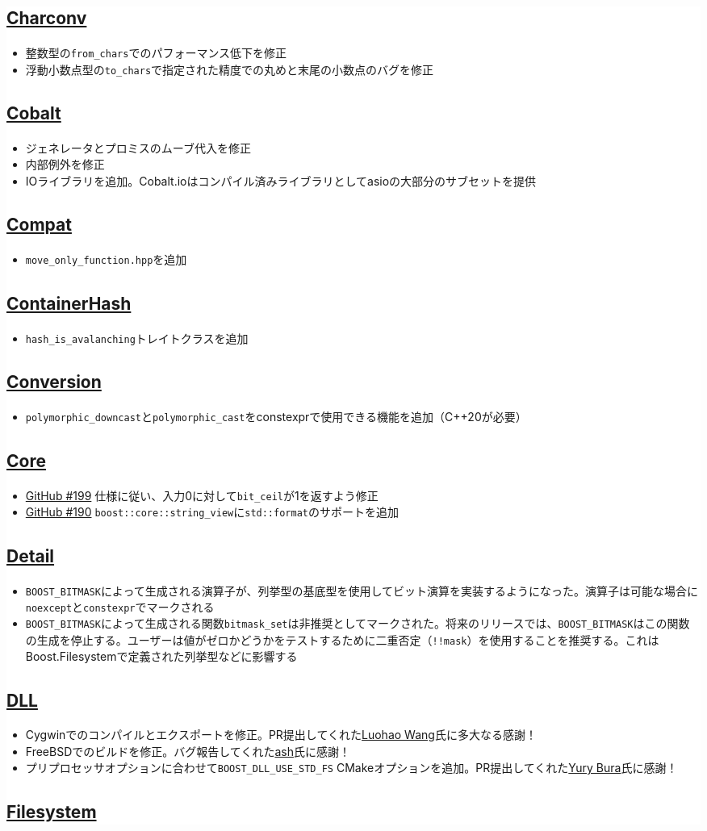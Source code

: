 
## <a id="charconv" href="#charconv">Charconv</a>

- 整数型の`from_chars`でのパフォーマンス低下を修正
- 浮動小数点型の`to_chars`で指定された精度での丸めと末尾の小数点のバグを修正


## <a id="cobalt" href="#cobalt">Cobalt</a>

- ジェネレータとプロミスのムーブ代入を修正
- 内部例外を修正
- IOライブラリを追加。Cobalt.ioはコンパイル済みライブラリとしてasioの大部分のサブセットを提供


## <a id="compat" href="#compat">Compat</a>

- `move_only_function.hpp`を追加


## <a id="container_hash" href="#container_hash">ContainerHash</a>

- `hash_is_avalanching`トレイトクラスを追加


## <a id="conversion" href="#conversion">Conversion</a>

- `polymorphic_downcast`と`polymorphic_cast`をconstexprで使用できる機能を追加（C++20が必要）


## <a id="core" href="#core">Core</a>

- [GitHub #199](https://github.com/boostorg/core/pull/199) 仕様に従い、入力0に対して`bit_ceil`が1を返すよう修正
- [GitHub #190](https://github.com/boostorg/core/issues/190) `boost::core::string_view`に`std::format`のサポートを追加


## <a id="detail" href="#detail">Detail</a>

- `BOOST_BITMASK`によって生成される演算子が、列挙型の基底型を使用してビット演算を実装するようになった。演算子は可能な場合に`noexcept`と`constexpr`でマークされる
- `BOOST_BITMASK`によって生成される関数`bitmask_set`は非推奨としてマークされた。将来のリリースでは、`BOOST_BITMASK`はこの関数の生成を停止する。ユーザーは値がゼロかどうかをテストするために二重否定（`!!mask`）を使用することを推奨する。これはBoost.Filesystemで定義された列挙型などに影響する


## <a id="dll" href="#dll">DLL</a>

- Cygwinでのコンパイルとエクスポートを修正。PR提出してくれた[Luohao Wang](https://github.com/Luohaothu)氏に多大なる感謝！
- FreeBSDでのビルドを修正。バグ報告してくれた[ash](https://github.com/agokhale)氏に感謝！
- プリプロセッサオプションに合わせて`BOOST_DLL_USE_STD_FS` CMakeオプションを追加。PR提出してくれた[Yury Bura](https://github.com/yurybura)氏に感謝！


## <a id="filesystem" href="#filesystem">Filesystem</a>
